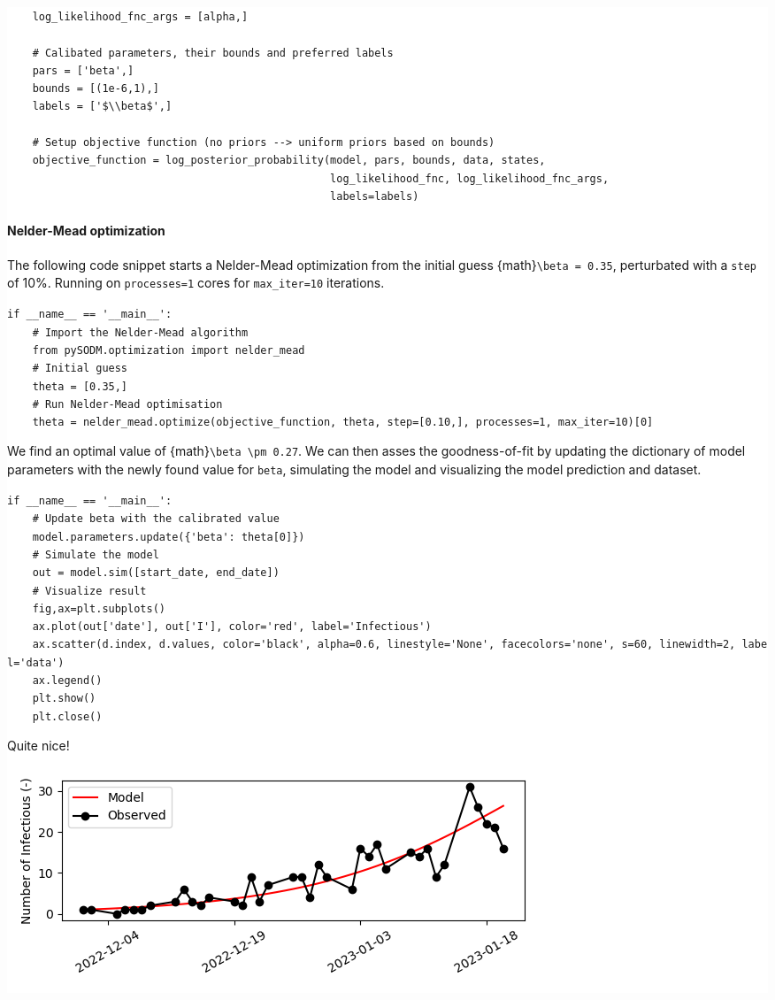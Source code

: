 ```
    log_likelihood_fnc_args = [alpha,]

    # Calibated parameters, their bounds and preferred labels
    pars = ['beta',]
    bounds = [(1e-6,1),]
    labels = ['$\\beta$',]
    
    # Setup objective function (no priors --> uniform priors based on bounds)
    objective_function = log_posterior_probability(model, pars, bounds, data, states, 
                                                   log_likelihood_fnc, log_likelihood_fnc_args,
                                                   labels=labels)
```

#### Nelder-Mead optimization

The following code snippet starts a Nelder-Mead optimization from the initial guess {math}`\beta = 0.35`, perturbated with a `step` of 10%. Running on `processes=1` cores for `max_iter=10` iterations.

```
if __name__ == '__main__':
    # Import the Nelder-Mead algorithm
    from pySODM.optimization import nelder_mead
    # Initial guess
    theta = [0.35,]
    # Run Nelder-Mead optimisation
    theta = nelder_mead.optimize(objective_function, theta, step=[0.10,], processes=1, max_iter=10)[0]
```
We find an optimal value of {math}`\beta \pm 0.27`. We can then asses the goodness-of-fit by updating the dictionary of model parameters with the newly found value for `beta`, simulating the model and visualizing the model prediction and dataset.

```
if __name__ == '__main__':
    # Update beta with the calibrated value
    model.parameters.update({'beta': theta[0]})
    # Simulate the model
    out = model.sim([start_date, end_date])
    # Visualize result
    fig,ax=plt.subplots()
    ax.plot(out['date'], out['I'], color='red', label='Infectious')
    ax.scatter(d.index, d.values, color='black', alpha=0.6, linestyle='None', facecolors='none', s=60, linewidth=2, label='data')
    ax.legend()
    plt.show()
    plt.close()
```

Quite nice!

![nelder_mead](/_static/figs/workflow/nelder_mead_fit.png)
